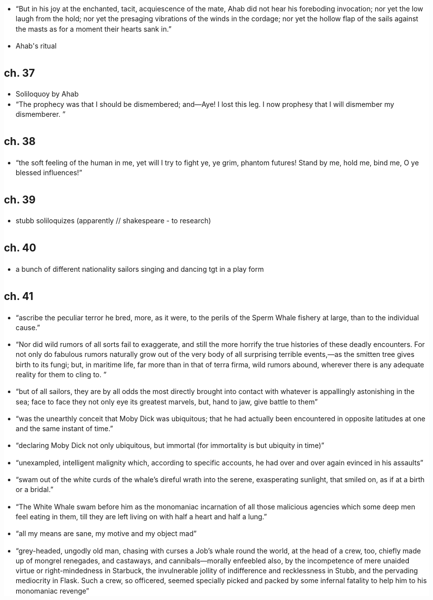 - “But in his joy at the enchanted, tacit, acquiescence of the mate, Ahab did not hear his foreboding invocation; nor yet the low laugh from the hold; nor yet the presaging vibrations of the winds in the cordage; nor yet the hollow flap of the sails against the masts as for a moment their hearts sank in.”

- Ahab's ritual

## ch. 37
- Soliloquoy by Ahab
- “The prophecy was that I should be dismembered; and—Aye! I lost this leg. I now prophesy that I will dismember my dismemberer. ”

## ch. 38
- “the soft feeling of the human in me, yet will I try to fight ye, ye grim, phantom futures! Stand by me, hold me, bind me, O ye blessed influences!”

## ch. 39
- stubb soliloquizes (apparently // shakespeare - to research)

## ch. 40
- a bunch of different nationality sailors singing and dancing tgt in a play form

## ch. 41
- “ascribe the peculiar terror he bred, more, as it were, to the perils of the Sperm Whale fishery at large, than to the individual cause.”
- “Nor did wild rumors of all sorts fail to exaggerate, and still the more horrify the true histories of these deadly encounters. For not only do fabulous rumors naturally grow out of the very body of all surprising terrible events,—as the smitten tree gives birth to its fungi; but, in maritime life, far more than in that of terra firma, wild rumors abound, wherever there is any adequate reality for them to cling to. ”
- “but of all sailors, they are by all odds the most directly brought into contact with whatever is appallingly astonishing in the sea; face to face they not only eye its greatest marvels, but, hand to jaw, give battle to them”
- “was the unearthly conceit that Moby Dick was ubiquitous; that he had actually been encountered in opposite latitudes at one and the same instant of time.”
- “declaring Moby Dick not only ubiquitous, but immortal (for immortality is but ubiquity in time)”
- “unexampled, intelligent malignity which, according to specific accounts, he had over and over again evinced in his assaults”

- “swam out of the white curds of the whale’s direful wrath into the serene, exasperating sunlight, that smiled on, as if at a birth or a bridal.”

- “The White Whale swam before him as the monomaniac incarnation of all those malicious agencies which some deep men feel eating in them, till they are left living on with half a heart and half a lung.”
- “all my means are sane, my motive and my object mad”

- “grey-headed, ungodly old man, chasing with curses a Job’s whale round the world, at the head of a crew, too, chiefly made up of mongrel renegades, and castaways, and cannibals—morally enfeebled also, by the incompetence of mere unaided virtue or right-mindedness in Starbuck, the invulnerable jollity of indifference and recklessness in Stubb, and the pervading mediocrity in Flask. Such a crew, so officered, seemed specially picked and packed by some infernal fatality to help him to his monomaniac revenge”
